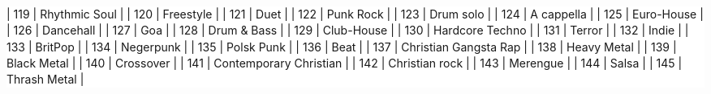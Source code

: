 | 119 | Rhythmic Soul |
| 120 | Freestyle |
| 121 | Duet |
| 122 | Punk Rock |
| 123 | Drum solo |
| 124 | A cappella |
| 125 | Euro-House |
| 126 | Dancehall |
| 127 | Goa |
| 128 | Drum & Bass |
| 129 | Club-House |
| 130 | Hardcore Techno |
| 131 | Terror |
| 132 | Indie |
| 133 | BritPop |
| 134 | Negerpunk |
| 135 | Polsk Punk |
| 136 | Beat |
| 137 | Christian Gangsta Rap |
| 138 | Heavy Metal |
| 139 | Black Metal |
| 140 | Crossover |
| 141 | Contemporary Christian |
| 142 | Christian rock |
| 143 | Merengue |
| 144 | Salsa |
| 145 | Thrash Metal |
